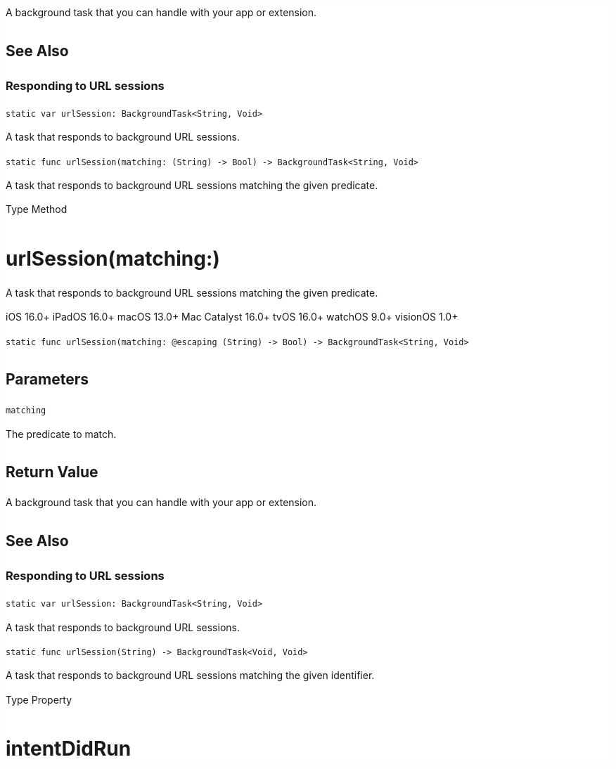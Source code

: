 A background task that you can handle with your app or extension.

## See Also

### Responding to URL sessions

`static var urlSession: BackgroundTask<String, Void>`

A task that responds to background URL sessions.

`static func urlSession(matching: (String) -> Bool) -> BackgroundTask<String,
Void>`

A task that responds to background URL sessions matching the given predicate.

Type Method

# urlSession(matching:)

A task that responds to background URL sessions matching the given predicate.

iOS 16.0+  iPadOS 16.0+  macOS 13.0+  Mac Catalyst 16.0+  tvOS 16.0+  watchOS
9.0+  visionOS 1.0+

    
    
    static func urlSession(matching: @escaping (String) -> Bool) -> BackgroundTask<String, Void>

##  Parameters

`matching`

    

The predicate to match.

## Return Value

A background task that you can handle with your app or extension.

## See Also

### Responding to URL sessions

`static var urlSession: BackgroundTask<String, Void>`

A task that responds to background URL sessions.

`static func urlSession(String) -> BackgroundTask<Void, Void>`

A task that responds to background URL sessions matching the given identifier.

Type Property

# intentDidRun
